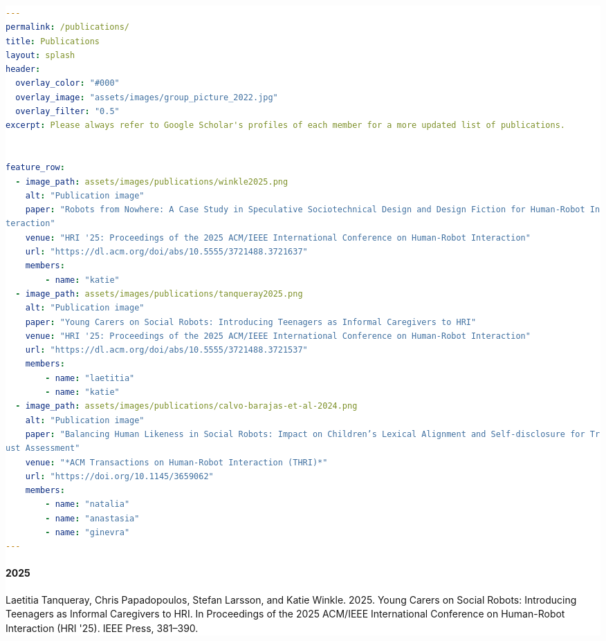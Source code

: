 ```yaml
---
permalink: /publications/
title: Publications
layout: splash
header: 
  overlay_color: "#000"
  overlay_image: "assets/images/group_picture_2022.jpg"
  overlay_filter: "0.5"
excerpt: Please always refer to Google Scholar's profiles of each member for a more updated list of publications. 


feature_row:
  - image_path: assets/images/publications/winkle2025.png
    alt: "Publication image"
    paper: "Robots from Nowhere: A Case Study in Speculative Sociotechnical Design and Design Fiction for Human-Robot Interaction"
    venue: "HRI '25: Proceedings of the 2025 ACM/IEEE International Conference on Human-Robot Interaction"
    url: "https://dl.acm.org/doi/abs/10.5555/3721488.3721637"
    members:
        - name: "katie"
  - image_path: assets/images/publications/tanqueray2025.png
    alt: "Publication image"
    paper: "Young Carers on Social Robots: Introducing Teenagers as Informal Caregivers to HRI"
    venue: "HRI '25: Proceedings of the 2025 ACM/IEEE International Conference on Human-Robot Interaction"
    url: "https://dl.acm.org/doi/abs/10.5555/3721488.3721537"
    members:
        - name: "laetitia"
        - name: "katie"
  - image_path: assets/images/publications/calvo-barajas-et-al-2024.png
    alt: "Publication image"
    paper: "Balancing Human Likeness in Social Robots: Impact on Children’s Lexical Alignment and Self-disclosure for Trust Assessment"
    venue: "*ACM Transactions on Human-Robot Interaction (THRI)*"
    url: "https://doi.org/10.1145/3659062"
    members:
        - name: "natalia"
        - name: "anastasia"
        - name: "ginevra"
---
```






#### 2025


Laetitia Tanqueray, Chris Papadopoulos, Stefan Larsson, and Katie Winkle. 2025. Young Carers on Social Robots: Introducing Teenagers as Informal Caregivers to HRI. In Proceedings of the 2025 ACM/IEEE International Conference on Human-Robot Interaction (HRI '25). IEEE Press, 381–390.
